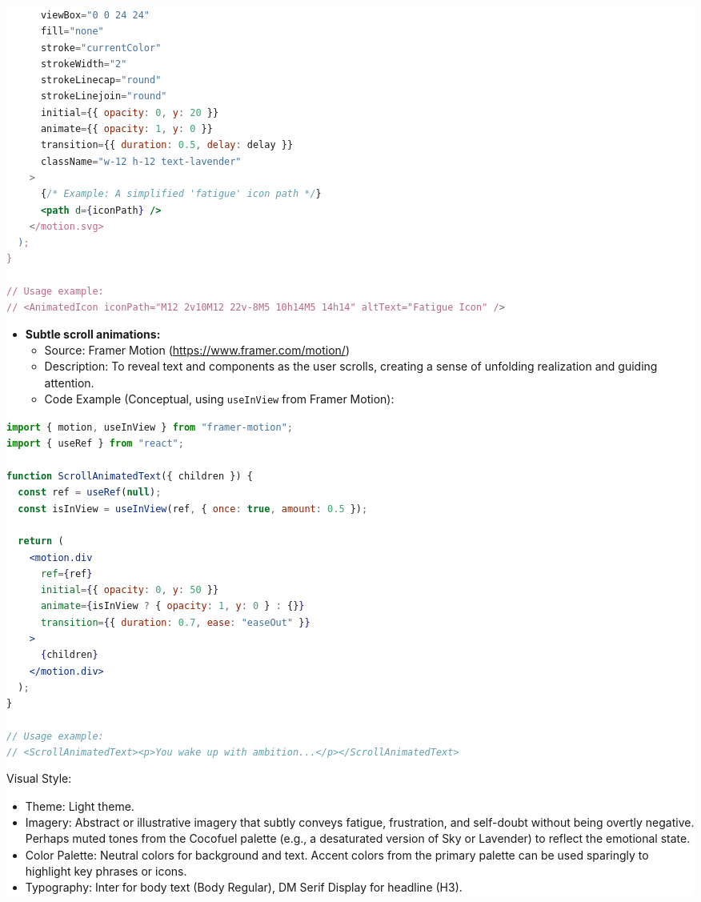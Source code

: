 ```jsx
      viewBox="0 0 24 24"
      fill="none"
      stroke="currentColor"
      strokeWidth="2"
      strokeLinecap="round"
      strokeLinejoin="round"
      initial={{ opacity: 0, y: 20 }}
      animate={{ opacity: 1, y: 0 }}
      transition={{ duration: 0.5, delay: delay }}
      className="w-12 h-12 text-lavender"
    >
      {/* Example: A simplified 'fatigue' icon path */}
      <path d={iconPath} />
    </motion.svg>
  );
}

// Usage example:
// <AnimatedIcon iconPath="M12 2v10M12 22v-8M5 10h14M5 14h14" altText="Fatigue Icon" />
```
- **Subtle scroll animations:**
  - Source: Framer Motion (https://www.framer.com/motion/)
  - Description: To reveal text and components as the user scrolls, creating a sense of unfolding realization and guiding attention.
  - Code Example (Conceptual, using `useInView` from Framer Motion):
```jsx
import { motion, useInView } from "framer-motion";
import { useRef } from "react";

function ScrollAnimatedText({ children }) {
  const ref = useRef(null);
  const isInView = useInView(ref, { once: true, amount: 0.5 });

  return (
    <motion.div
      ref={ref}
      initial={{ opacity: 0, y: 50 }}
      animate={isInView ? { opacity: 1, y: 0 } : {}}
      transition={{ duration: 0.7, ease: "easeOut" }}
    >
      {children}
    </motion.div>
  );
}

// Usage example:
// <ScrollAnimatedText><p>You wake up with ambition...</p></ScrollAnimatedText>
```

Visual Style:
- Theme: Light theme.
- Imagery: Abstract or illustrative imagery that subtly conveys fatigue, frustration, and self-doubt without being overtly negative. Perhaps muted tones from the Cocofuel palette (e.g., a desaturated version of Sky or Lavender) to reflect the emotional state.
- Color Palette: Neutral colors for background and text. Accent colors from the primary palette can be used sparingly to highlight key phrases or icons.
- Typography: Inter for body text (Body Regular), DM Serif Display for headline (H3).
